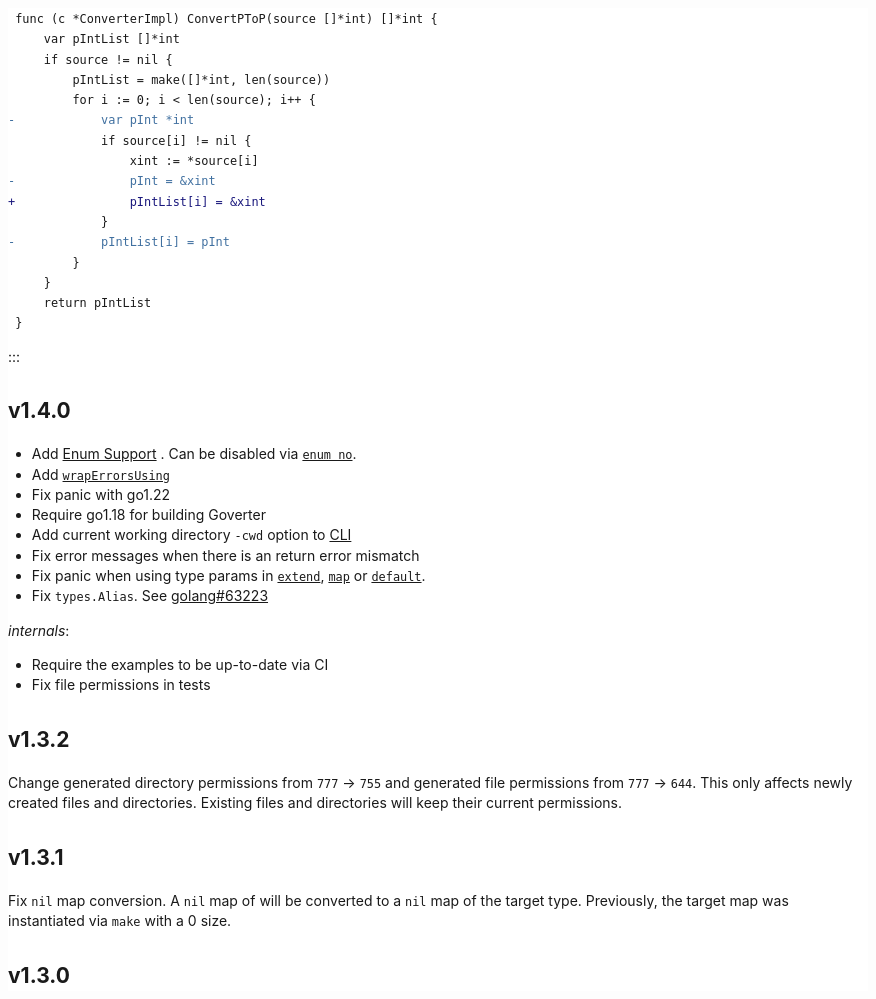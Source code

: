   ```diff
   func (c *ConverterImpl) ConvertPToP(source []*int) []*int {
       var pIntList []*int
       if source != nil {
           pIntList = make([]*int, len(source))
           for i := 0; i < len(source); i++ {
  -            var pInt *int
               if source[i] != nil {
                   xint := *source[i]
  -                pInt = &xint
  +                pIntList[i] = &xint
               }
  -            pIntList[i] = pInt
           }
       }
       return pIntList
   }
  ```
  :::

## v1.4.0

- Add [Enum Support](guide/enum.md) <GH issue="61" pr="136"/>. Can be disabled
  via [`enum no`](./guide/enum.md#disable-enum-detection-and-conversion).
- Add [`wrapErrorsUsing`](./reference/wrapErrorsUsing.md) <GH pr="134"/>
- Fix panic with go1.22 <GH issue="135" pr="133"/>
- Require go1.18 for building Goverter <GH pr="133"/>
- Add current working directory `-cwd` option to [CLI](./reference/cli.md) <GH pr="134"/>
- Fix error messages when there is an return error mismatch <GH pr="136"/>
- Fix panic when using type params in [`extend`](./reference/extend),
  [`map`](./reference/map) or [`default`](./reference/default). <GH issue="138" pr="139"/>
- Fix `types.Alias`. See [golang#63223](https://github.com/golang/go/issues/63223)

_internals_:

- Require the examples to be up-to-date via CI <GH pr="136"/>
- Fix file permissions in tests <GH pr="136"/>

## v1.3.2

Change generated directory permissions from `777` -> `755` and generated file
permissions from `777` -> `644`. This only affects newly created files and
directories. Existing files and directories will keep their current
permissions. <GH issue="128" pr="129"/>

## v1.3.1

Fix `nil` map conversion. A `nil` map of will be converted to a `nil` map of the
target type. Previously, the target map was instantiated via `make` with a 0
size. <GH issue="126" pr="127"/>

## v1.3.0
